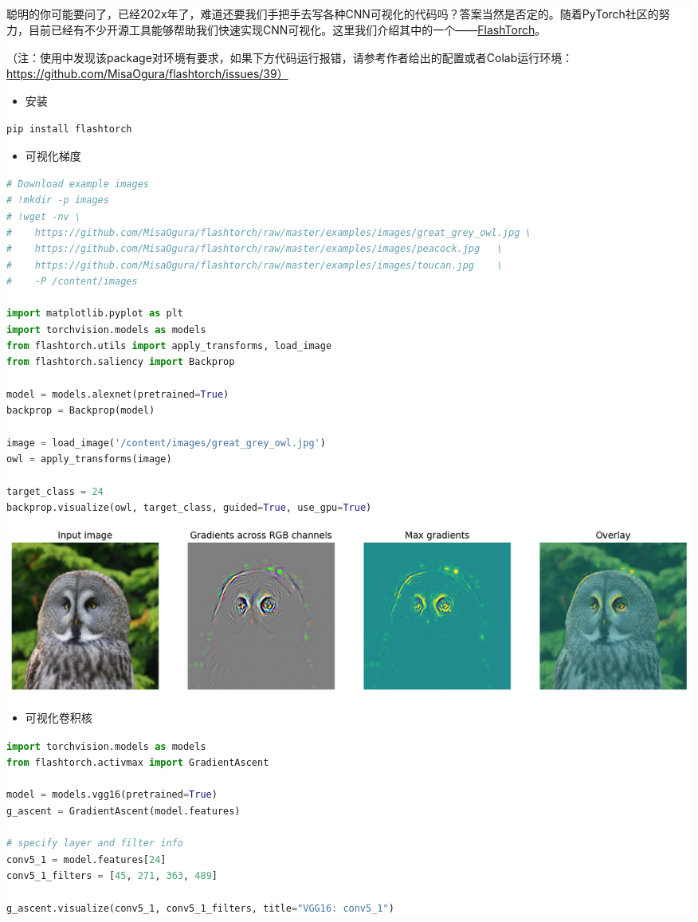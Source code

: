 聪明的你可能要问了，已经202x年了，难道还要我们手把手去写各种CNN可视化的代码吗？答案当然是否定的。随着PyTorch社区的努力，目前已经有不少开源工具能够帮助我们快速实现CNN可视化。这里我们介绍其中的一个——[FlashTorch](https://github.com/MisaOgura/flashtorch)。

（注：使用中发现该package对环境有要求，如果下方代码运行报错，请参考作者给出的配置或者Colab运行环境：https://github.com/MisaOgura/flashtorch/issues/39）

- 安装

```bash
pip install flashtorch
```

- 可视化梯度

```python
# Download example images
# !mkdir -p images
# !wget -nv \
#    https://github.com/MisaOgura/flashtorch/raw/master/examples/images/great_grey_owl.jpg \
#    https://github.com/MisaOgura/flashtorch/raw/master/examples/images/peacock.jpg   \
#    https://github.com/MisaOgura/flashtorch/raw/master/examples/images/toucan.jpg    \
#    -P /content/images

import matplotlib.pyplot as plt
import torchvision.models as models
from flashtorch.utils import apply_transforms, load_image
from flashtorch.saliency import Backprop

model = models.alexnet(pretrained=True)
backprop = Backprop(model)

image = load_image('/content/images/great_grey_owl.jpg')
owl = apply_transforms(image)

target_class = 24
backprop.visualize(owl, target_class, guided=True, use_gpu=True)
```

![ft-gradient](figures/ft_gradient.png)

- 可视化卷积核

```python
import torchvision.models as models
from flashtorch.activmax import GradientAscent

model = models.vgg16(pretrained=True)
g_ascent = GradientAscent(model.features)

# specify layer and filter info
conv5_1 = model.features[24]
conv5_1_filters = [45, 271, 363, 489]

g_ascent.visualize(conv5_1, conv5_1_filters, title="VGG16: conv5_1")
```
